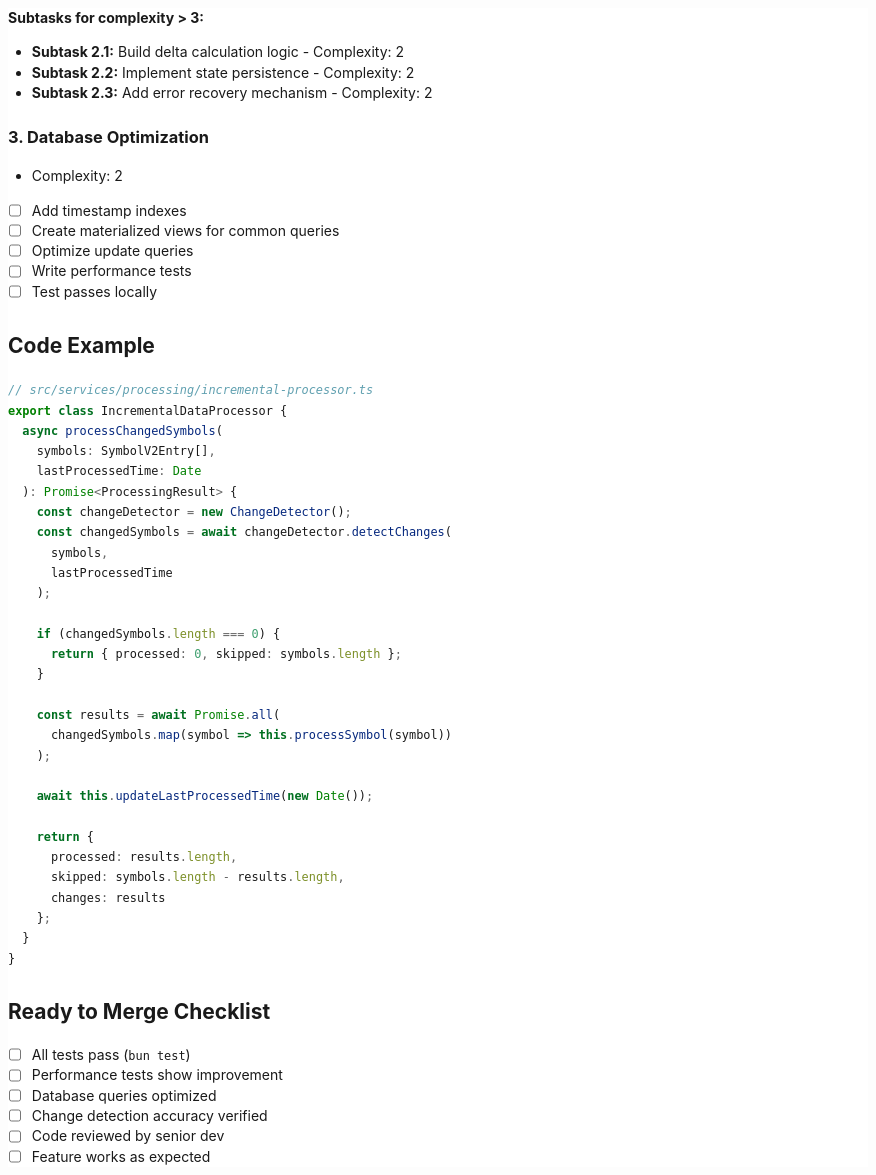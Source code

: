 **Subtasks for complexity > 3:**
- **Subtask 2.1:** Build delta calculation logic - Complexity: 2
- **Subtask 2.2:** Implement state persistence - Complexity: 2
- **Subtask 2.3:** Add error recovery mechanism - Complexity: 2

### 3. Database Optimization
- Complexity: 2
- [ ] Add timestamp indexes
- [ ] Create materialized views for common queries
- [ ] Optimize update queries
- [ ] Write performance tests
- [ ] Test passes locally

## Code Example
```typescript
// src/services/processing/incremental-processor.ts
export class IncrementalDataProcessor {
  async processChangedSymbols(
    symbols: SymbolV2Entry[],
    lastProcessedTime: Date
  ): Promise<ProcessingResult> {
    const changeDetector = new ChangeDetector();
    const changedSymbols = await changeDetector.detectChanges(
      symbols,
      lastProcessedTime
    );
    
    if (changedSymbols.length === 0) {
      return { processed: 0, skipped: symbols.length };
    }
    
    const results = await Promise.all(
      changedSymbols.map(symbol => this.processSymbol(symbol))
    );
    
    await this.updateLastProcessedTime(new Date());
    
    return {
      processed: results.length,
      skipped: symbols.length - results.length,
      changes: results
    };
  }
}
```

## Ready to Merge Checklist
- [ ] All tests pass (`bun test`)
- [ ] Performance tests show improvement
- [ ] Database queries optimized
- [ ] Change detection accuracy verified
- [ ] Code reviewed by senior dev
- [ ] Feature works as expected

